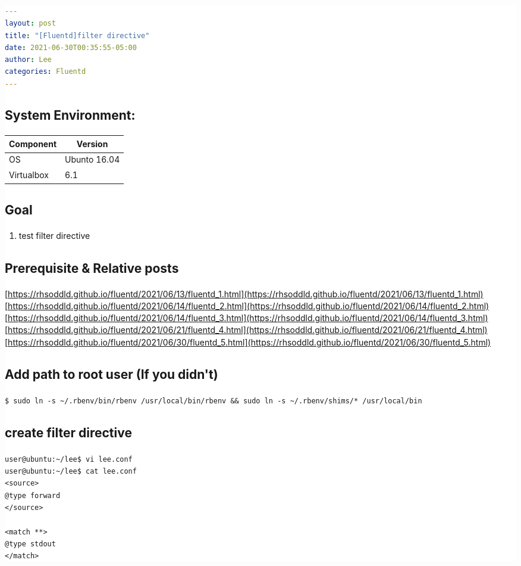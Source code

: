 ```yaml
---
layout: post
title: "[Fluentd]filter directive"
date: 2021-06-30T00:35:55-05:00
author: Lee
categories: Fluentd
---
```


## System Environment:

|  Component  |  Version  |
| ---- | ---- |
|  OS  |  Ubunto 16.04  |
|  Virtualbox  |  6.1  |


## Goal
1. test filter directive    

## Prerequisite & Relative posts
  [https://rhsoddld.github.io/fluentd/2021/06/13/fluentd_1.html](https://rhsoddld.github.io/fluentd/2021/06/13/fluentd_1.html)  
  [https://rhsoddld.github.io/fluentd/2021/06/14/fluentd_2.html](https://rhsoddld.github.io/fluentd/2021/06/14/fluentd_2.html)
  [https://rhsoddld.github.io/fluentd/2021/06/14/fluentd_3.html](https://rhsoddld.github.io/fluentd/2021/06/14/fluentd_3.html)
  [https://rhsoddld.github.io/fluentd/2021/06/21/fluentd_4.html](https://rhsoddld.github.io/fluentd/2021/06/21/fluentd_4.html)
  [https://rhsoddld.github.io/fluentd/2021/06/30/fluentd_5.html](https://rhsoddld.github.io/fluentd/2021/06/30/fluentd_5.html)

## Add path to root user (If you didn't)
	$ sudo ln -s ~/.rbenv/bin/rbenv /usr/local/bin/rbenv && sudo ln -s ~/.rbenv/shims/* /usr/local/bin


## create filter directive 

	user@ubuntu:~/lee$ vi lee.conf
	user@ubuntu:~/lee$ cat lee.conf
	<source>
	@type forward
	</source>

	<match **>
	@type stdout
	</match>
